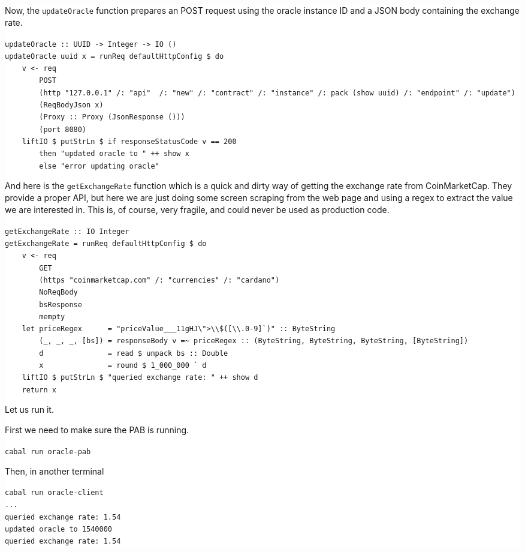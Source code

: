 Now, the `updateOracle` function prepares an POST request using the
oracle instance ID and a JSON body containing the exchange rate.

``` {.haskell}
updateOracle :: UUID -> Integer -> IO ()
updateOracle uuid x = runReq defaultHttpConfig $ do
    v <- req
        POST
        (http "127.0.0.1" /: "api"  /: "new" /: "contract" /: "instance" /: pack (show uuid) /: "endpoint" /: "update")
        (ReqBodyJson x)
        (Proxy :: Proxy (JsonResponse ()))
        (port 8080)
    liftIO $ putStrLn $ if responseStatusCode v == 200
        then "updated oracle to " ++ show x
        else "error updating oracle"
```

And here is the `getExchangeRate` function which is a quick and dirty
way of getting the exchange rate from CoinMarketCap. They provide a
proper API, but here we are just doing some screen scraping from the web
page and using a regex to extract the value we are interested in. This
is, of course, very fragile, and could never be used as production code.

``` {.haskell}
getExchangeRate :: IO Integer
getExchangeRate = runReq defaultHttpConfig $ do
    v <- req
        GET
        (https "coinmarketcap.com" /: "currencies" /: "cardano")
        NoReqBody
        bsResponse
        mempty
    let priceRegex      = "priceValue___11gHJ\">\\$([\\.0-9]`)" :: ByteString
        (_, _, _, [bs]) = responseBody v =~ priceRegex :: (ByteString, ByteString, ByteString, [ByteString])
        d               = read $ unpack bs :: Double
        x               = round $ 1_000_000 ` d
    liftIO $ putStrLn $ "queried exchange rate: " ++ show d
    return x    
```

Let us run it.

First we need to make sure the PAB is running.

``` {.}
cabal run oracle-pab 
```

Then, in another terminal

``` {.}
cabal run oracle-client
...
queried exchange rate: 1.54
updated oracle to 1540000
queried exchange rate: 1.54
```
